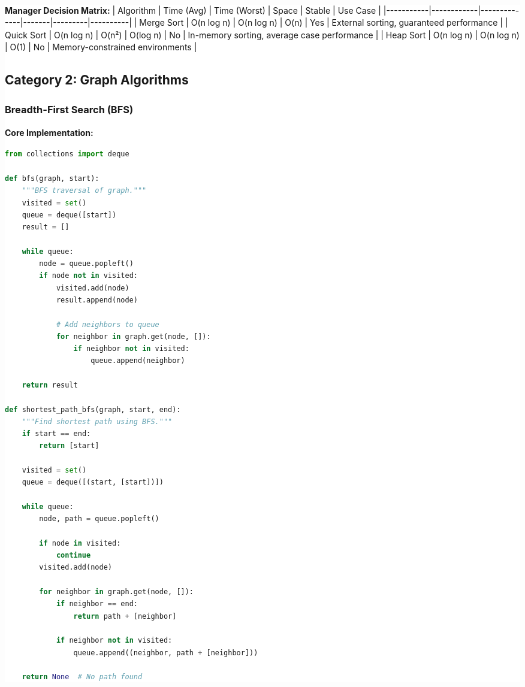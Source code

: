 **Manager Decision Matrix:**
| Algorithm | Time (Avg) | Time (Worst) | Space | Stable | Use Case |
|-----------|------------|--------------|-------|---------|----------|
| Merge Sort | O(n log n) | O(n log n) | O(n) | Yes | External sorting, guaranteed performance |
| Quick Sort | O(n log n) | O(n²) | O(log n) | No | In-memory sorting, average case performance |
| Heap Sort | O(n log n) | O(n log n) | O(1) | No | Memory-constrained environments |

## Category 2: Graph Algorithms

### Breadth-First Search (BFS)

**Core Implementation:**
```python
from collections import deque

def bfs(graph, start):
    """BFS traversal of graph."""
    visited = set()
    queue = deque([start])
    result = []
    
    while queue:
        node = queue.popleft()
        if node not in visited:
            visited.add(node)
            result.append(node)
            
            # Add neighbors to queue
            for neighbor in graph.get(node, []):
                if neighbor not in visited:
                    queue.append(neighbor)
    
    return result

def shortest_path_bfs(graph, start, end):
    """Find shortest path using BFS."""
    if start == end:
        return [start]
    
    visited = set()
    queue = deque([(start, [start])])
    
    while queue:
        node, path = queue.popleft()
        
        if node in visited:
            continue
        visited.add(node)
        
        for neighbor in graph.get(node, []):
            if neighbor == end:
                return path + [neighbor]
            
            if neighbor not in visited:
                queue.append((neighbor, path + [neighbor]))
    
    return None  # No path found
```
